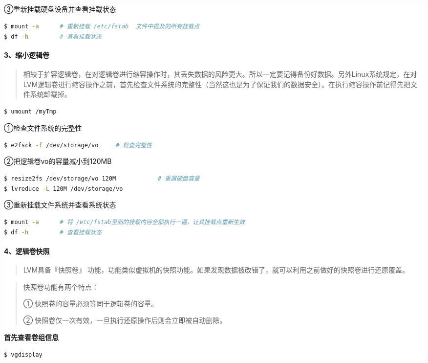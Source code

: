 

③重新挂载硬盘设备并查看挂载状态

```bash
$ mount -a		# 重新挂载 /etc/fstab  文件中提及的所有挂载点
$ df -h			# 查看挂载状态
```



#### **3、缩小逻辑卷**

> 相较于扩容逻辑卷，在对逻辑卷进行缩容操作时，其丢失数据的风险更大。所以一定要记得备份好数据。另外Linux系统规定，在对LVM逻辑卷进行缩容操作之前，首先检查文件系统的完整性（当然这也是为了保证我们的数据安全）。在执行缩容操作前记得先把文件系统卸载掉。

```bash
$ umount /myTmp
```



①检查文件系统的完整性

```bash
$ e2fsck -f /dev/storage/vo		# 检查完整性
```



②把逻辑卷vo的容量减小到120MB

```bash
$ resize2fs /dev/storage/vo 120M			# 重置硬盘容量
$ lvreduce -L 120M /dev/storage/vo			
```



③重新挂载文件系统并查看系统状态

```bash
$ mount -a		# 将 /etc/fstab里面的挂载内容全部执行一遍，让其挂载点重新生效
$ df -h			# 查看挂载状态
```





#### 4、逻辑卷快照

> LVM具备『快照卷』 功能，功能类似虚拟机的快照功能。如果发现数据被改错了，就可以利用之前做好的快照卷进行还原覆盖。

> 快照卷功能有两个特点：
>
> ① 快照卷的容量必须等同于逻辑卷的容量。
>
> ② 快照卷仅一次有效，一旦执行还原操作后则会立即被自动删除。

**首先查看卷组信息**

```bash
$ vgdisplay
```
